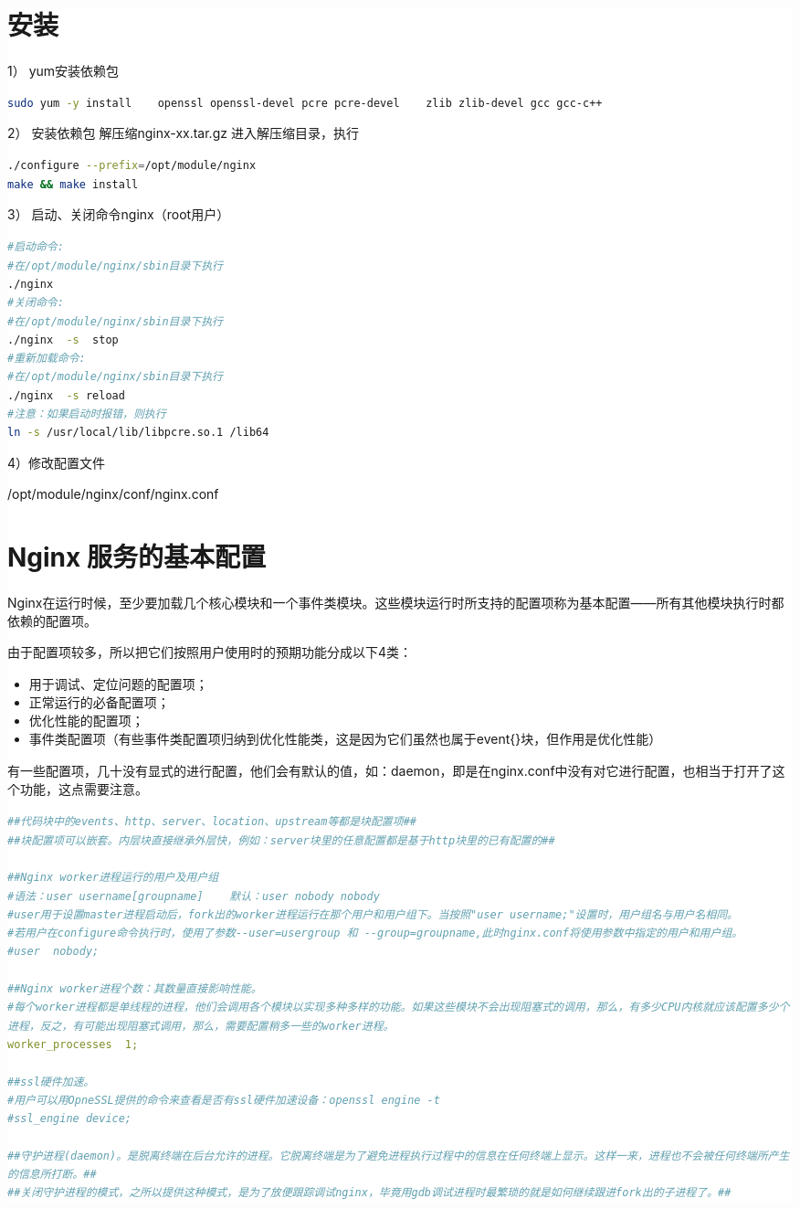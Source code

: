 # 安装

1） yum安装依赖包
```bash
sudo yum -y install    openssl openssl-devel pcre pcre-devel    zlib zlib-devel gcc gcc-c++
```
2） 安装依赖包
解压缩nginx-xx.tar.gz
进入解压缩目录，执行
```bash
./configure --prefix=/opt/module/nginx
make && make install
```
3） 启动、关闭命令nginx（root用户）
```bash
#启动命令:
#在/opt/module/nginx/sbin目录下执行  
./nginx
#关闭命令:
#在/opt/module/nginx/sbin目录下执行  
./nginx  -s  stop 
#重新加载命令:
#在/opt/module/nginx/sbin目录下执行  
./nginx  -s reload
#注意：如果启动时报错，则执行
ln -s /usr/local/lib/libpcre.so.1 /lib64
```

4）修改配置文件

/opt/module/nginx/conf/nginx.conf

# Nginx 服务的基本配置

Nginx在运行时候，至少要加载几个核心模块和一个事件类模块。这些模块运行时所支持的配置项称为基本配置——所有其他模块执行时都依赖的配置项。

由于配置项较多，所以把它们按照用户使用时的预期功能分成以下4类：

* 用于调试、定位问题的配置项；
* 正常运行的必备配置项；
* 优化性能的配置项；
* 事件类配置项（有些事件类配置项归纳到优化性能类，这是因为它们虽然也属于event{}块，但作用是优化性能）

有一些配置项，几十没有显式的进行配置，他们会有默认的值，如：daemon，即是在nginx.conf中没有对它进行配置，也相当于打开了这个功能，这点需要注意。

```yml
##代码块中的events、http、server、location、upstream等都是块配置项##
##块配置项可以嵌套。内层块直接继承外层快，例如：server块里的任意配置都是基于http块里的已有配置的##
 
##Nginx worker进程运行的用户及用户组 
#语法：user username[groupname]    默认：user nobody nobody
#user用于设置master进程启动后，fork出的worker进程运行在那个用户和用户组下。当按照"user username;"设置时，用户组名与用户名相同。
#若用户在configure命令执行时，使用了参数--user=usergroup 和 --group=groupname,此时nginx.conf将使用参数中指定的用户和用户组。
#user  nobody;
 
##Nginx worker进程个数：其数量直接影响性能。
#每个worker进程都是单线程的进程，他们会调用各个模块以实现多种多样的功能。如果这些模块不会出现阻塞式的调用，那么，有多少CPU内核就应该配置多少个进程，反之，有可能出现阻塞式调用，那么，需要配置稍多一些的worker进程。
worker_processes  1;
 
##ssl硬件加速。
#用户可以用OpneSSL提供的命令来查看是否有ssl硬件加速设备：openssl engine -t
#ssl_engine device;
 
##守护进程(daemon)。是脱离终端在后台允许的进程。它脱离终端是为了避免进程执行过程中的信息在任何终端上显示。这样一来，进程也不会被任何终端所产生的信息所打断。##
##关闭守护进程的模式，之所以提供这种模式，是为了放便跟踪调试nginx，毕竟用gdb调试进程时最繁琐的就是如何继续跟进fork出的子进程了。##
```